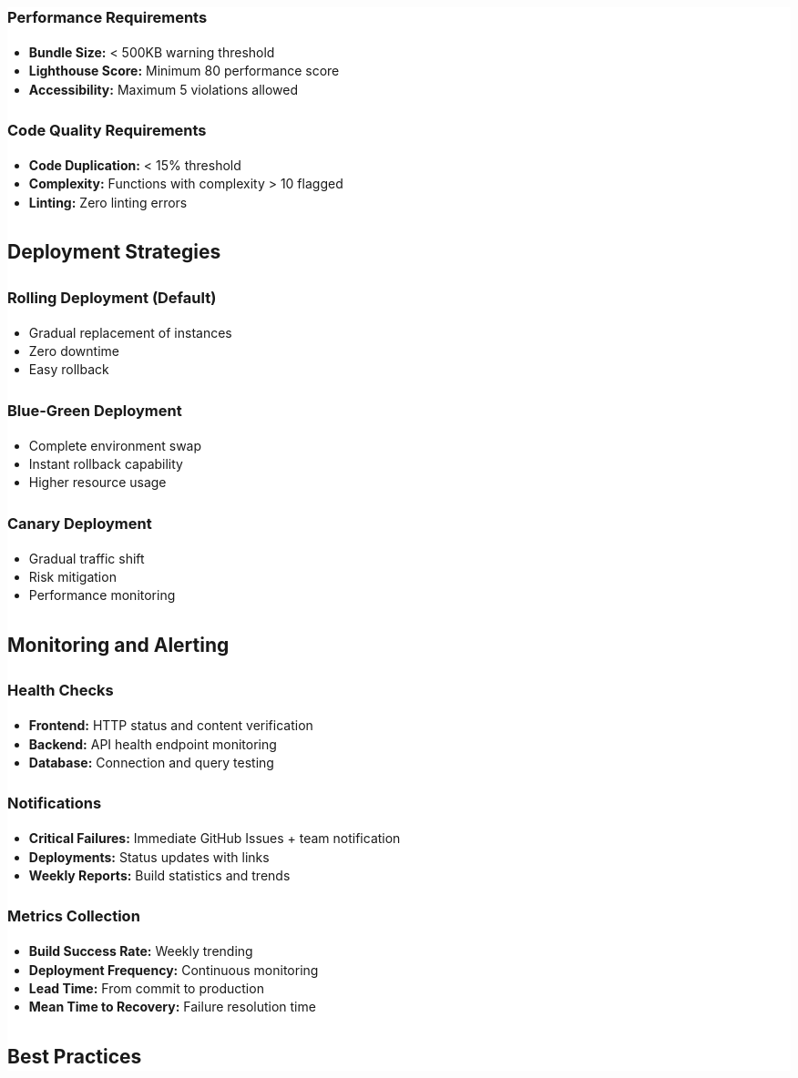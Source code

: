 ### Performance Requirements
- **Bundle Size:** < 500KB warning threshold
- **Lighthouse Score:** Minimum 80 performance score
- **Accessibility:** Maximum 5 violations allowed

### Code Quality Requirements
- **Code Duplication:** < 15% threshold
- **Complexity:** Functions with complexity > 10 flagged
- **Linting:** Zero linting errors

## Deployment Strategies

### Rolling Deployment (Default)
- Gradual replacement of instances
- Zero downtime
- Easy rollback

### Blue-Green Deployment
- Complete environment swap
- Instant rollback capability
- Higher resource usage

### Canary Deployment
- Gradual traffic shift
- Risk mitigation
- Performance monitoring

## Monitoring and Alerting

### Health Checks
- **Frontend:** HTTP status and content verification
- **Backend:** API health endpoint monitoring
- **Database:** Connection and query testing

### Notifications
- **Critical Failures:** Immediate GitHub Issues + team notification
- **Deployments:** Status updates with links
- **Weekly Reports:** Build statistics and trends

### Metrics Collection
- **Build Success Rate:** Weekly trending
- **Deployment Frequency:** Continuous monitoring  
- **Lead Time:** From commit to production
- **Mean Time to Recovery:** Failure resolution time

## Best Practices
